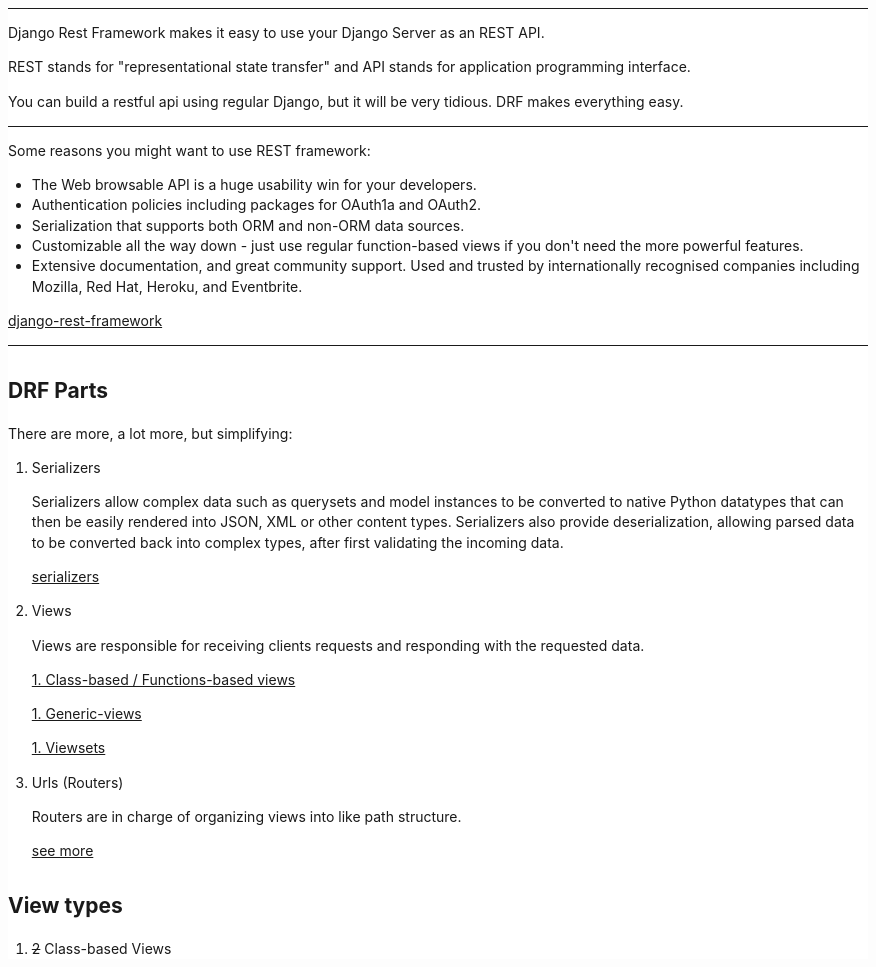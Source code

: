 ___
Django Rest Framework makes it easy to use your Django Server as an REST API.

REST stands for "representational state transfer" and API stands for application programming interface.

You can build a restful api using regular Django, but it will be very tidious. DRF makes everything easy.

---

Some reasons you might want to use REST framework:

* The Web browsable API is a huge usability win for your developers.
* Authentication policies including packages for OAuth1a and OAuth2.
* Serialization that supports both ORM and non-ORM data sources.
* Customizable all the way down - just use regular function-based views if you don't need the more powerful features.
* Extensive documentation, and great community support.
Used and trusted by internationally recognised companies including Mozilla, Red Hat, Heroku, and Eventbrite.

[django-rest-framework](https://www.django-rest-framework.org/)

---

## DRF Parts

There are more, a lot more, but simplifying:

1. Serializers

    Serializers allow complex data such as querysets and model instances to be converted to native Python datatypes that can then be easily rendered into JSON, XML or other content types. Serializers also provide deserialization, allowing parsed data to be converted back into complex types, after first validating the incoming data.

    [serializers](https://www.django-rest-framework.org/api-guide/serializers/)
    
1. Views

    Views are responsible for receiving clients requests and responding with the requested data.

    [1. Class-based / Functions-based views](https://www.django-rest-framework.org/api-guide/views/)

    [1. Generic-views](https://www.django-rest-framework.org/api-guide/generic-views/)

    [1. Viewsets](https://www.django-rest-framework.org/api-guide/viewsets/)

1. Urls (Routers)

    Routers are in charge of organizing views into like path structure.

    [see more](https://www.django-rest-framework.org/api-guide/routers/)
        

## View types
1. ~~2~~ Class-based Views
